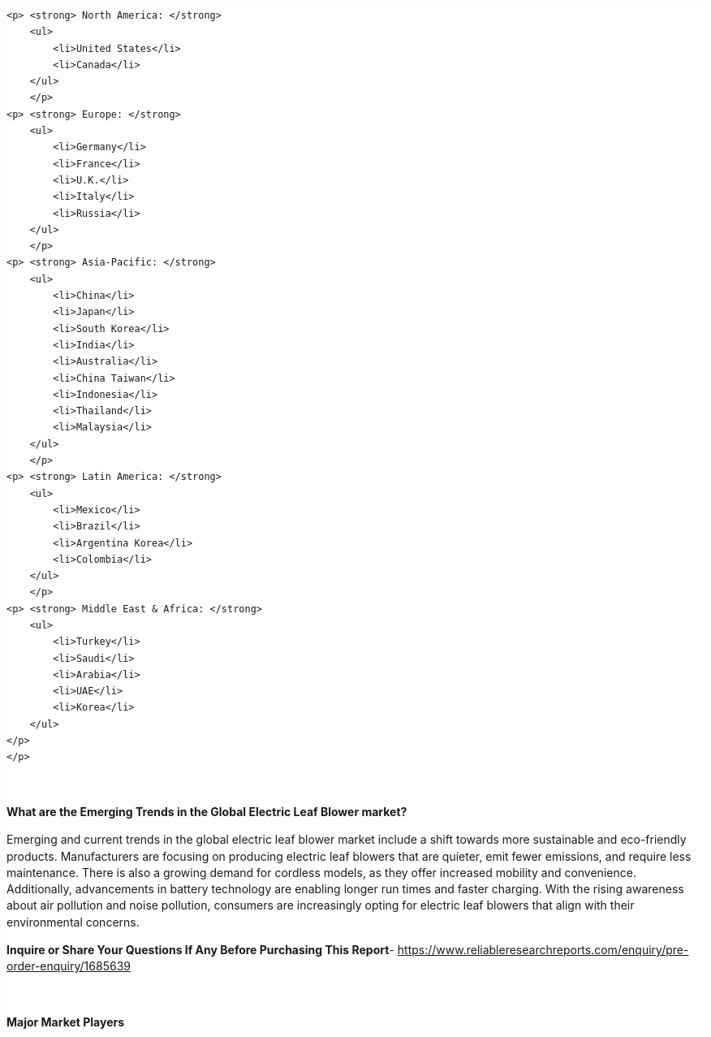     <p> <strong> North America: </strong>
        <ul>
            <li>United States</li>
            <li>Canada</li>
        </ul>
        </p> 
    <p> <strong> Europe: </strong>
        <ul>
            <li>Germany</li>
            <li>France</li>
            <li>U.K.</li>
            <li>Italy</li>
            <li>Russia</li>
        </ul>
        </p> 
    <p> <strong> Asia-Pacific: </strong>
        <ul>
            <li>China</li>
            <li>Japan</li>
            <li>South Korea</li>
            <li>India</li>
            <li>Australia</li>
            <li>China Taiwan</li>
            <li>Indonesia</li>
            <li>Thailand</li>
            <li>Malaysia</li>
        </ul>
        </p> 
    <p> <strong> Latin America: </strong>
        <ul>
            <li>Mexico</li>
            <li>Brazil</li>
            <li>Argentina Korea</li>
            <li>Colombia</li>
        </ul>
        </p> 
    <p> <strong> Middle East & Africa: </strong>
        <ul>
            <li>Turkey</li>
            <li>Saudi</li>
            <li>Arabia</li>
            <li>UAE</li>
            <li>Korea</li>
        </ul>
    </p>
    </p>
<p>&nbsp;</p>
<p><strong>What are the Emerging Trends in the Global Electric Leaf Blower market?</strong></p>
<p><p>Emerging and current trends in the global electric leaf blower market include a shift towards more sustainable and eco-friendly products. Manufacturers are focusing on producing electric leaf blowers that are quieter, emit fewer emissions, and require less maintenance. There is also a growing demand for cordless models, as they offer increased mobility and convenience. Additionally, advancements in battery technology are enabling longer run times and faster charging. With the rising awareness about air pollution and noise pollution, consumers are increasingly opting for electric leaf blowers that align with their environmental concerns.</p></p>
<p><strong>Inquire or Share Your Questions If Any Before Purchasing This Report</strong>- <a href="https://www.reliableresearchreports.com/enquiry/pre-order-enquiry/1685639">https://www.reliableresearchreports.com/enquiry/pre-order-enquiry/1685639</a></p>
<p>&nbsp;</p>
<p><strong>Major Market Players</strong></p>